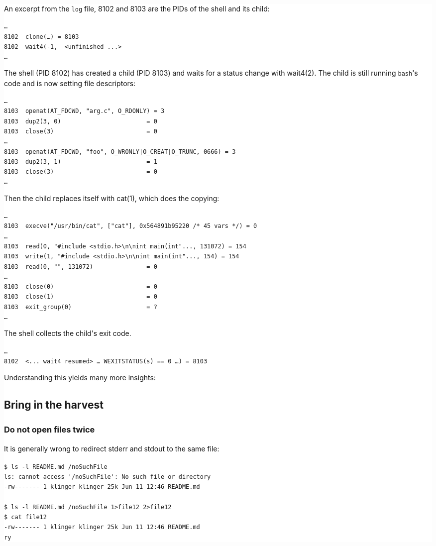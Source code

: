 An excerpt from the `log` file, 8102 and 8103 are the PIDs of the
shell and its child:

    …
    8102  clone(…) = 8103
    8102  wait4(-1,  <unfinished ...>
    …

The shell (PID 8102) has created a child (PID 8103) and waits for a
status change with wait4(2).  The child is still running `bash`'s code
and is now setting file descriptors:

    …
    8103  openat(AT_FDCWD, "arg.c", O_RDONLY) = 3
    8103  dup2(3, 0)                        = 0
    8103  close(3)                          = 0
    …
    8103  openat(AT_FDCWD, "foo", O_WRONLY|O_CREAT|O_TRUNC, 0666) = 3
    8103  dup2(3, 1)                        = 1
    8103  close(3)                          = 0
    …

Then the child replaces itself with cat(1), which does the copying:

    …
    8103  execve("/usr/bin/cat", ["cat"], 0x564891b95220 /* 45 vars */) = 0
    …
    8103  read(0, "#include <stdio.h>\n\nint main(int"..., 131072) = 154
    8103  write(1, "#include <stdio.h>\n\nint main(int"..., 154) = 154
    8103  read(0, "", 131072)               = 0
    …
    8103  close(0)                          = 0
    8103  close(1)                          = 0
    8103  exit_group(0)                     = ?
    …

The shell collects the child's exit code.

    …
    8102  <... wait4 resumed> … WEXITSTATUS(s) == 0 …) = 8103


Understanding this yields many more insights:


Bring in the harvest
--------------------

### Do not open files twice

It is generally wrong to redirect stderr and stdout to the same file:

    $ ls -l README.md /noSuchFile
    ls: cannot access '/noSuchFile': No such file or directory
    -rw------- 1 klinger klinger 25k Jun 11 12:46 README.md

    $ ls -l README.md /noSuchFile 1>file12 2>file12
    $ cat file12
    -rw------- 1 klinger klinger 25k Jun 11 12:46 README.md
    ry


[aliases]: https://man7.org/linux/man-pages/man1/bash.1.html#ALIASES
[comex]: https://man7.org/linux/man-pages/man1/bash.1.html#COMMAND_EXECUTION
[funcs]: https://man7.org/linux/man-pages/man1/bash.1.html#FUNCTIONS
[builtins]: https://man7.org/linux/man-pages/man1/bash.1.html#SHELL_BUILTIN_COMMANDS
